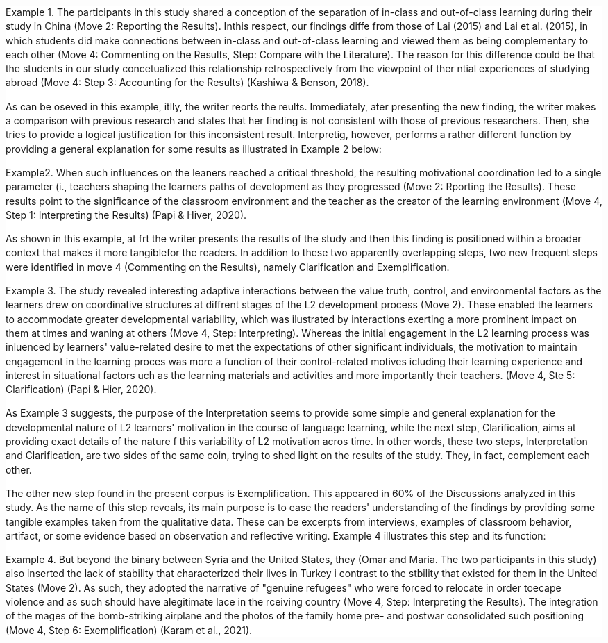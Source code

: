 Example 1. The participants in this study shared a conception of the separation of in-class and out-of-class learning during their study in China (Move 2: Reporting the Results). Inthis respect, our findings diffe from those of Lai (2015) and Lai et al. (2015), in which students did make connections between in-class and out-of-class learning and viewed them as being complementary to each other (Move 4: Commenting on the Results, Step: Compare with the Literature). The reason for this difference could be that the students in our study concetualized this relationship retrospectively from the viewpoint of ther ntial experiences of studying abroad (Move 4: Step 3: Accounting for the Results) (Kashiwa & Benson, 2018).

As can be oseved in this example, itlly, the writer reorts the reults. Immediately, ater presenting the new finding, the writer makes a comparison with previous research and states that her finding is not consistent with those of previous researchers. Then, she tries to provide a logical justification for this inconsistent result. Interpretig, however, performs a rather different function by providing a general explanation for some results as illustrated in Example 2 below:

Example2. When such influences on the leaners reached a critical threshold, the resulting motivational coordination led to a single parameter (i., teachers shaping the learners paths of development as they progressed (Move 2: Rporting the Results). These results point to the significance of the classroom environment and the teacher as the creator of the learning environment (Move 4, Step 1: Interpreting the Results) (Papi & Hiver, 2020).

As shown in this example, at frt the writer presents the results of the study and then this finding is positioned within a broader context that makes it more tangiblefor the readers. In addition to these two apparently overlapping steps, two new frequent steps were identified in move 4 (Commenting on the Results), namely Clarification and Exemplification.

Example 3. The study revealed interesting adaptive interactions between the value truth, control, and environmental factors as the learners drew on coordinative structures at diffrent stages of the L2 development process (Move 2). These enabled the learners to accommodate greater developmental variability, which was ilustrated by interactions exerting a more prominent impact on them at times and waning at others (Move 4, Step: Interpreting). Whereas the initial engagement in the L2 learning process was inluenced by learners' value-related desire to met the expectations of other significant individuals, the motivation to maintain engagement in the learning proces was more a function of their control-related motives icluding their learning experience and interest in situational factors uch as the learning materials and activities and more importantly their teachers. (Move 4, Ste 5: Clarification) (Papi & Hier, 2020).

As Example 3 suggests, the purpose of the Interpretation seems to provide some simple and general explanation for the developmental nature of L2 learners' motivation in the course of language learning, while the next step, Clarification, aims at providing exact details of the nature f this variability of L2 motivation acros time. In other words, these two steps, Interpretation and Clarification, are two sides of the same coin, trying to shed light on the results of the study. They, in fact, complement each other.

The other new step found in the present corpus is Exemplification. This appeared in $6 0 \%$ of the Discussions analyzed in this study. As the name of this step reveals, its main purpose is to ease the readers' understanding of the findings by providing some tangible examples taken from the qualitative data. These can be excerpts from interviews, examples of classroom behavior, artifact, or some evidence based on observation and reflective writing. Example 4 illustrates this step and its function:

Example 4. But beyond the binary between Syria and the United States, they (Omar and Maria. The two participants in this study) also inserted the lack of stability that characterized their lives in Turkey i contrast to the stbility that existed for them in the United States (Move 2). As such, they adopted the narrative of "genuine refugees" who were forced to relocate in order toecape violence and as such should have alegitimate lace in the rceiving country (Move 4, Step: Interpreting the Results). The integration of the mages of the bomb-striking airplane and the photos of the family home pre- and postwar consolidated such positioning (Move 4, Step 6: Exemplification) (Karam et al., 2021).
